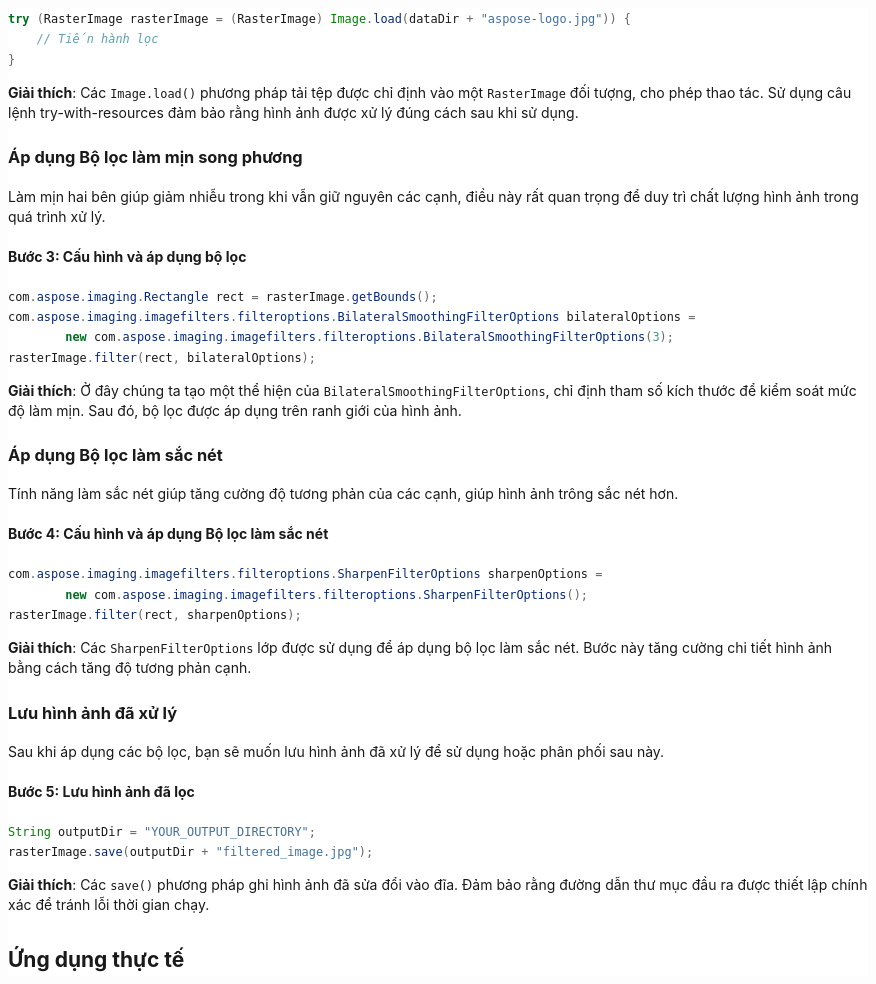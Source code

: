 ```java
try (RasterImage rasterImage = (RasterImage) Image.load(dataDir + "aspose-logo.jpg")) {
    // Tiến hành lọc
}
```

**Giải thích**: Các `Image.load()` phương pháp tải tệp được chỉ định vào một `RasterImage` đối tượng, cho phép thao tác. Sử dụng câu lệnh try-with-resources đảm bảo rằng hình ảnh được xử lý đúng cách sau khi sử dụng.

### Áp dụng Bộ lọc làm mịn song phương

Làm mịn hai bên giúp giảm nhiễu trong khi vẫn giữ nguyên các cạnh, điều này rất quan trọng để duy trì chất lượng hình ảnh trong quá trình xử lý.

#### Bước 3: Cấu hình và áp dụng bộ lọc
```java
com.aspose.imaging.Rectangle rect = rasterImage.getBounds();
com.aspose.imaging.imagefilters.filteroptions.BilateralSmoothingFilterOptions bilateralOptions =
        new com.aspose.imaging.imagefilters.filteroptions.BilateralSmoothingFilterOptions(3);
rasterImage.filter(rect, bilateralOptions);
```

**Giải thích**: Ở đây chúng ta tạo một thể hiện của `BilateralSmoothingFilterOptions`, chỉ định tham số kích thước để kiểm soát mức độ làm mịn. Sau đó, bộ lọc được áp dụng trên ranh giới của hình ảnh.

### Áp dụng Bộ lọc làm sắc nét

Tính năng làm sắc nét giúp tăng cường độ tương phản của các cạnh, giúp hình ảnh trông sắc nét hơn.

#### Bước 4: Cấu hình và áp dụng Bộ lọc làm sắc nét
```java
com.aspose.imaging.imagefilters.filteroptions.SharpenFilterOptions sharpenOptions = 
        new com.aspose.imaging.imagefilters.filteroptions.SharpenFilterOptions();
rasterImage.filter(rect, sharpenOptions);
```

**Giải thích**: Các `SharpenFilterOptions` lớp được sử dụng để áp dụng bộ lọc làm sắc nét. Bước này tăng cường chi tiết hình ảnh bằng cách tăng độ tương phản cạnh.

### Lưu hình ảnh đã xử lý

Sau khi áp dụng các bộ lọc, bạn sẽ muốn lưu hình ảnh đã xử lý để sử dụng hoặc phân phối sau này.

#### Bước 5: Lưu hình ảnh đã lọc
```java
String outputDir = "YOUR_OUTPUT_DIRECTORY";
rasterImage.save(outputDir + "filtered_image.jpg");
```

**Giải thích**: Các `save()` phương pháp ghi hình ảnh đã sửa đổi vào đĩa. Đảm bảo rằng đường dẫn thư mục đầu ra được thiết lập chính xác để tránh lỗi thời gian chạy.

## Ứng dụng thực tế
